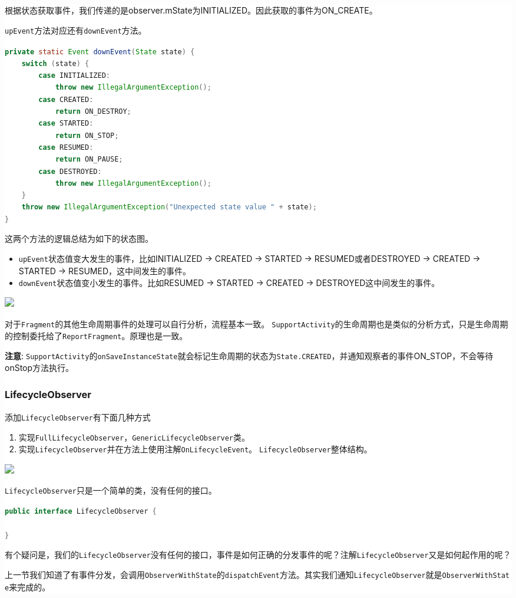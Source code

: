 
根据状态获取事件，我们传递的是observer.mState为INITIALIZED。因此获取的事件为ON_CREATE。

`upEvent`方法对应还有`downEvent`方法。

```java
private static Event downEvent(State state) {
    switch (state) {
        case INITIALIZED:
            throw new IllegalArgumentException();
        case CREATED:
            return ON_DESTROY;
        case STARTED:
            return ON_STOP;
        case RESUMED:
            return ON_PAUSE;
        case DESTROYED:
            throw new IllegalArgumentException();
    }
    throw new IllegalArgumentException("Unexpected state value " + state);
}
```

这两个方法的逻辑总结为如下的状态图。
-   `upEvent`状态值变大发生的事件，比如INITIALIZED -> CREATED -> STARTED -> RESUMED或者DESTROYED -> CREATED -> STARTED -> RESUMED，这中间发生的事件。
-   `downEvent`状态值变小发生的事件。比如RESUMED -> STARTED -> CREATED -> DESTROYED这中间发生的事件。

![](http://ww1.sinaimg.cn/large/882b6a2aly1g0jmn8oya7j20rs0sl3yu.jpg)

对于`Fragment`的其他生命周期事件的处理可以自行分析，流程基本一致。
`SupportActivity`的生命周期也是类似的分析方式，只是生命周期的控制委托给了`ReportFragment`。原理也是一致。

**注意**: `SupportActivity`的`onSaveInstanceState`就会标记生命周期的状态为`State.CREATED`，并通知观察者的事件ON_STOP，不会等待onStop方法执行。

### LifecycleObserver

添加`LifecycleObserver`有下面几种方式
1.  实现`FullLifecycleObserver`，`GenericLifecycleObserver`类。
2.  实现`LifecycleObserver`并在方法上使用注解`OnLifecycleEvent`。
`LifecycleObserver`整体结构。
 
![](http://ww1.sinaimg.cn/large/882b6a2aly1g0jmoctvbdj20rs0bsq38.jpg)
 
 
`LifecycleObserver`只是一个简单的类，没有任何的接口。

```java
public interface LifecycleObserver {

}
```

有个疑问是，我们的`LifecycleObserver`没有任何的接口，事件是如何正确的分发事件的呢？注解`LifecycleObserver`又是如何起作用的呢？

上一节我们知道了有事件分发，会调用`ObserverWithState`的`dispatchEvent`方法。其实我们通知`LifecycleObserver`就是`ObserverWithState`来完成的。
